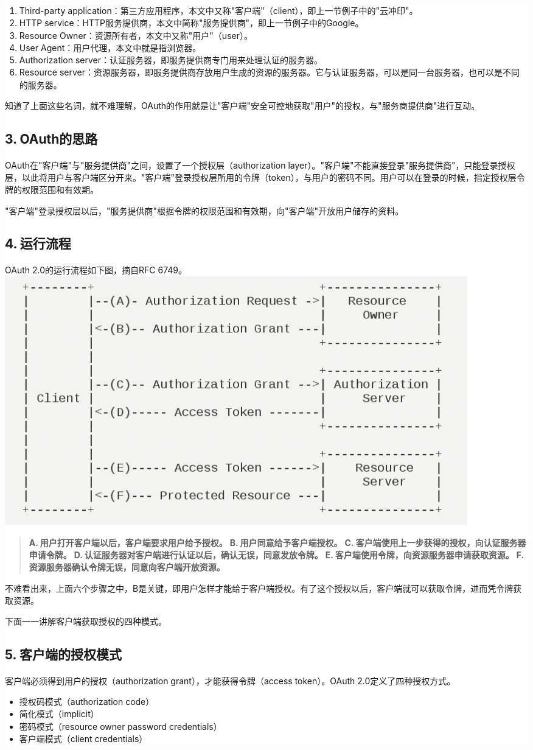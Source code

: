 1. Third-party application：第三方应用程序，本文中又称"客户端"（client），即上一节例子中的"云冲印"。
2. HTTP service：HTTP服务提供商，本文中简称"服务提供商"，即上一节例子中的Google。
3. Resource Owner：资源所有者，本文中又称"用户"（user）。
4. User Agent：用户代理，本文中就是指浏览器。
5. Authorization server：认证服务器，即服务提供商专门用来处理认证的服务器。
6. Resource server：资源服务器，即服务提供商存放用户生成的资源的服务器。它与认证服务器，可以是同一台服务器，也可以是不同的服务器。

知道了上面这些名词，就不难理解，OAuth的作用就是让"客户端"安全可控地获取"用户"的授权，与"服务商提供商"进行互动。

## 3. OAuth的思路
OAuth在"客户端"与"服务提供商"之间，设置了一个授权层（authorization layer）。"客户端"不能直接登录"服务提供商"，只能登录授权层，以此将用户与客户端区分开来。"客户端"登录授权层所用的令牌（token），与用户的密码不同。用户可以在登录的时候，指定授权层令牌的权限范围和有效期。

"客户端"登录授权层以后，"服务提供商"根据令牌的权限范围和有效期，向"客户端"开放用户储存的资料。

## 4. 运行流程
OAuth 2.0的运行流程如下图，摘自RFC 6749。
![](Oauth2/1526538171063-df6e4c8f-a38d-493e-922f-b5607de02c81-image-resized.png)

>**A.  用户打开客户端以后，客户端要求用户给予授权。**
>**B.  用户同意给予客户端授权。**
>**C.  客户端使用上一步获得的授权，向认证服务器申请令牌。**
>**D.  认证服务器对客户端进行认证以后，确认无误，同意发放令牌。**
>**E.  客户端使用令牌，向资源服务器申请获取资源。**
>**F.  资源服务器确认令牌无误，同意向客户端开放资源。**

不难看出来，上面六个步骤之中，B是关键，即用户怎样才能给于客户端授权。有了这个授权以后，客户端就可以获取令牌，进而凭令牌获取资源。

下面一一讲解客户端获取授权的四种模式。

## 5. 客户端的授权模式
客户端必须得到用户的授权（authorization grant），才能获得令牌（access token）。OAuth 2.0定义了四种授权方式。
* 授权码模式（authorization code）
* 简化模式（implicit）
* 密码模式（resource owner password credentials）
* 客户端模式（client credentials）
